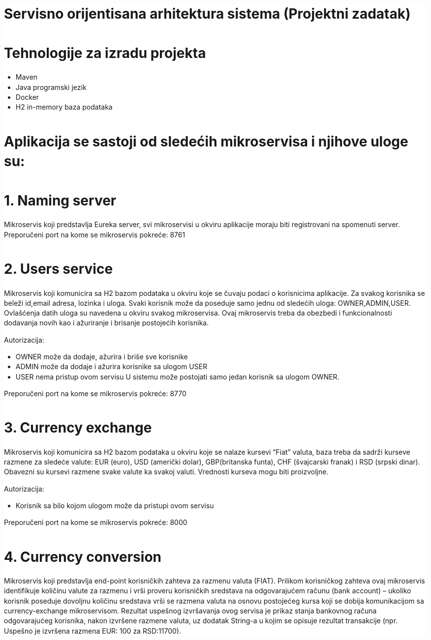 # Servisno orijentisana arhitektura sistema (Projektni zadatak)

# Tehnologije za izradu projekta 
  - Maven
  - Java programski jezik
  - Docker
  - H2 in-memory baza podataka

# Aplikacija se sastoji od sledećih mikroservisa i njihove uloge su:

# 1. Naming server 
  Mikroservis koji predstavlja Eureka server, svi mikroservisi u okviru aplikacije moraju biti
  registrovani na spomenuti server.
  Preporučeni port na kome se mikroservis pokreće: 8761

# 2. Users service 
  Mikroservis koji komunicira sa H2 bazom podataka u okviru koje se čuvaju podaci o korisnicima
  aplikacije. Za svakog korisnika se beleži id,email adresa, lozinka i uloga. Svaki korisnik može da
  poseduje samo jednu od sledećih uloga: OWNER,ADMIN,USER.
  Ovlašćenja datih uloga su navedena u okviru svakog mikroservisa.
  Ovaj mikroservis treba da obezbedi i funkcionalnosti dodavanja novih kao i ažuriranje i brisanje
  postojećih korisnika.
  
  Autorizacija:
  * OWNER može da dodaje, ažurira i briše sve korisnike
  * ADMIN može da dodaje i ažurira korisnike sa ulogom USER
  * USER nema pristup ovom servisu
  U sistemu može postojati samo jedan korisnik sa ulogom OWNER.

  Preporučeni port na kome se mikroservis pokreće: 8770
  
# 3. Currency exchange 
  Mikroservis koji komunicira sa H2 bazom podataka u okviru koje se nalaze kursevi “Fiat”
  valuta, baza treba da sadrži kurseve razmene za sledeće valute: EUR (euro), USD (američki
  dolar), GBP(britanska funta), CHF (švajcarski franak) i RSD (srpski dinar). Obavezni su kursevi
  razmene svake valute ka svakoj valuti. Vrednosti kurseva mogu biti proizvoljne.
  
  Autorizacija:
  * Korisnik sa bilo kojom ulogom može da pristupi ovom servisu
    
  Preporučeni port na kome se mikroservis pokreće: 8000

# 4. Currency conversion 
  Mikroservis koji predstavlja end-point korisničkih zahteva za razmenu valuta (FIAT). Prilikom
  korisničkog zahteva ovaj mikroservis identifikuje količinu valute za razmenu i vrši proveru
  korisničkih sredstava na odgovarajućem računu (bank account) – ukoliko korisnik poseduje 
  dovoljnu količinu sredstava vrši se razmena valuta na osnovu postojećeg kursa koji se dobija
  komunikacijom sa currency-exchange mikroservisom.
  Rezultat uspešnog izvršavanja ovog servisa je prikaz stanja bankovnog računa odgovarajućeg
  korisnika, nakon izvršene razmene valuta, uz dodatak String-a u kojim se opisuje rezultat 
  transakcije (npr. Uspešno je izvršena razmena EUR: 100 za RSD:11700).
  